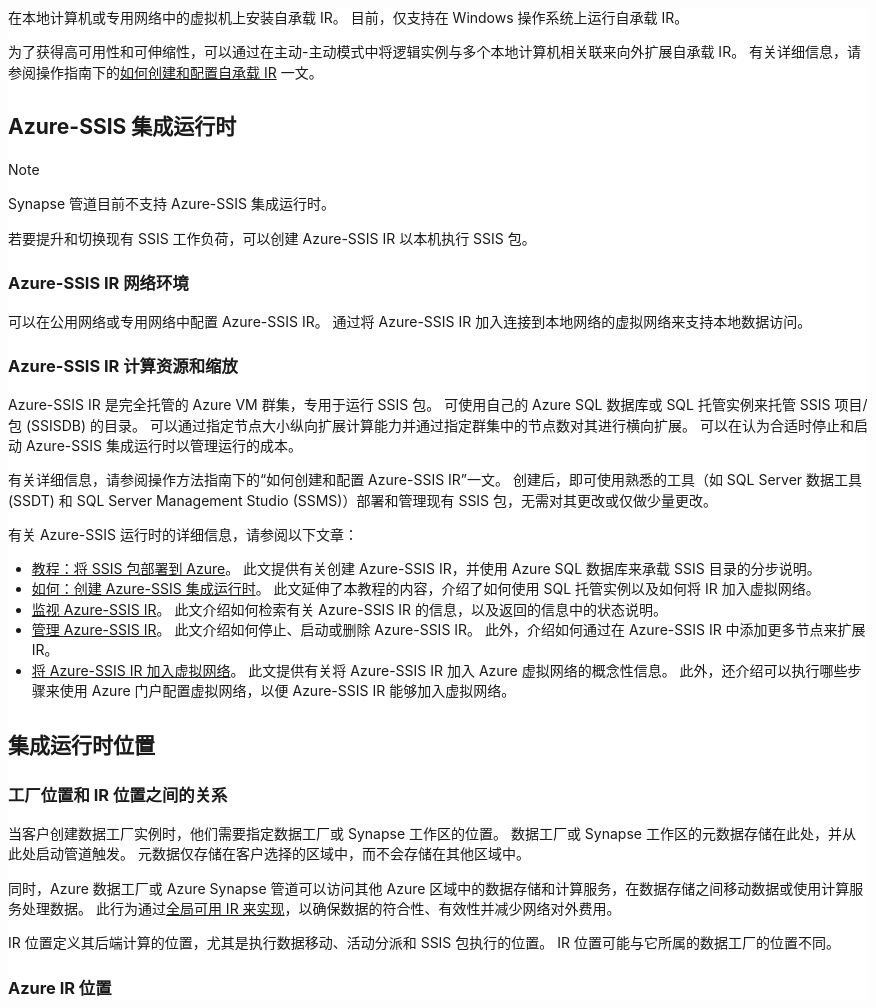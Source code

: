 在本地计算机或专用网络中的虚拟机上安装自承载 IR。 目前，仅支持在 Windows 操作系统上运行自承载 IR。  

为了获得高可用性和可伸缩性，可以通过在主动-主动模式中将逻辑实例与多个本地计算机相关联来向外扩展自承载 IR。  有关详细信息，请参阅操作指南下的[如何创建和配置自承载 IR](create-self-hosted-integration-runtime.md) 一文。

## <a name="azure-ssis-integration-runtime"></a>Azure-SSIS 集成运行时

> [!NOTE]
> Synapse 管道目前不支持 Azure-SSIS 集成运行时。

若要提升和切换现有 SSIS 工作负荷，可以创建 Azure-SSIS IR 以本机执行 SSIS 包。  

### <a name="azure-ssis-ir-network-environment"></a>Azure-SSIS IR 网络环境

可以在公用网络或专用网络中配置 Azure-SSIS IR。  通过将 Azure-SSIS IR 加入连接到本地网络的虚拟网络来支持本地数据访问。  

### <a name="azure-ssis-ir-compute-resource-and-scaling"></a>Azure-SSIS IR 计算资源和缩放

Azure-SSIS IR 是完全托管的 Azure VM 群集，专用于运行 SSIS 包。 可使用自己的 Azure SQL 数据库或 SQL 托管实例来托管 SSIS 项目/包 (SSISDB) 的目录。 可以通过指定节点大小纵向扩展计算能力并通过指定群集中的节点数对其进行横向扩展。 可以在认为合适时停止和启动 Azure-SSIS 集成运行时以管理运行的成本。

有关详细信息，请参阅操作方法指南下的“如何创建和配置 Azure-SSIS IR”一文。  创建后，即可使用熟悉的工具（如 SQL Server 数据工具 (SSDT) 和 SQL Server Management Studio (SSMS)）部署和管理现有 SSIS 包，无需对其更改或仅做少量更改。

有关 Azure-SSIS 运行时的详细信息，请参阅以下文章： 

- [教程：将 SSIS 包部署到 Azure](./tutorial-deploy-ssis-packages-azure.md)。 此文提供有关创建 Azure-SSIS IR，并使用 Azure SQL 数据库来承载 SSIS 目录的分步说明。 
- [如何：创建 Azure-SSIS 集成运行时](create-azure-ssis-integration-runtime.md)。 此文延伸了本教程的内容，介绍了如何使用 SQL 托管实例以及如何将 IR 加入虚拟网络。 
- [监视 Azure-SSIS IR](monitor-integration-runtime.md#azure-ssis-integration-runtime)。 此文介绍如何检索有关 Azure-SSIS IR 的信息，以及返回的信息中的状态说明。 
- [管理 Azure-SSIS IR](manage-azure-ssis-integration-runtime.md)。 此文介绍如何停止、启动或删除 Azure-SSIS IR。 此外，介绍如何通过在 Azure-SSIS IR 中添加更多节点来扩展 IR。 
- [将 Azure-SSIS IR 加入虚拟网络](join-azure-ssis-integration-runtime-virtual-network.md)。 此文提供有关将 Azure-SSIS IR 加入 Azure 虚拟网络的概念性信息。 此外，还介绍可以执行哪些步骤来使用 Azure 门户配置虚拟网络，以便 Azure-SSIS IR 能够加入虚拟网络。 

## <a name="integration-runtime-location"></a>集成运行时位置

### <a name="relationship-between-factory-location-and-ir-location"></a>工厂位置和 IR 位置之间的关系

当客户创建数据工厂实例时，他们需要指定数据工厂或 Synapse 工作区的位置。 数据工厂或 Synapse 工作区的元数据存储在此处，并从此处启动管道触发。 元数据仅存储在客户选择的区域中，而不会存储在其他区域中。

同时，Azure 数据工厂或 Azure Synapse 管道可以访问其他 Azure 区域中的数据存储和计算服务，在数据存储之间移动数据或使用计算服务处理数据。 此行为通过[全局可用 IR 来实现](https://azure.microsoft.com/global-infrastructure/services/)，以确保数据的符合性、有效性并减少网络对外费用。

IR 位置定义其后端计算的位置，尤其是执行数据移动、活动分派和 SSIS 包执行的位置。 IR 位置可能与它所属的数据工厂的位置不同。 

### <a name="azure-ir-location"></a>Azure IR 位置
